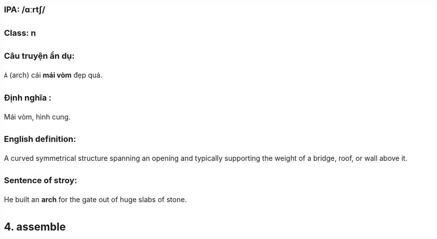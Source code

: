 ### IPA: /ɑːrtʃ/
### Class: n
### Câu truyện ẩn dụ:

`Á` (arch) cái **mái vòm** đẹp quá.

### Định nghĩa : 
Mái vòm, hình cung.

### English definition: 
A curved symmetrical structure spanning an opening and typically supporting the weight of a bridge, roof, or wall above it.

### Sentence of stroy:
He built an **arch** for the gate out of huge slabs of stone.

## 4. assemble